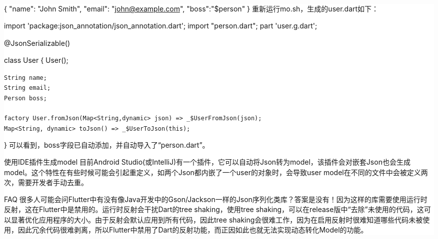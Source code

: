 {
  "name": "John Smith",
  "email": "john@example.com",
  "boss":"$person"
}
重新运行mo.sh，生成的user.dart如下：

import 'package:json_annotation/json_annotation.dart';
import "person.dart";
part 'user.g.dart';

@JsonSerializable()

class User {
    User();

    String name;
    String email;
    Person boss;

    factory User.fromJson(Map<String,dynamic> json) => _$UserFromJson(json);
    Map<String, dynamic> toJson() => _$UserToJson(this);
}
可以看到，boss字段已自动添加，并自动导入了“person.dart”。

使用IDE插件生成model
目前Android Studio(或IntelliJ)有一个插件，它可以自动将Json转为model，该插件会对嵌套Json也会生成model。这个特性在有些时候可能会引起重定义，如两个Json都内嵌了一个user的对象时，会导致user model在不同的文件中会被定义两次，需要开发者手动去重。

FAQ
很多人可能会问Flutter中有没有像Java开发中的Gson/Jackson一样的Json序列化类库？答案是没有！因为这样的库需要使用运行时反射，这在Flutter中是禁用的。运行时反射会干扰Dart的tree shaking，使用tree shaking，可以在release版中“去除”未使用的代码，这可以显著优化应用程序的大小。由于反射会默认应用到所有代码，因此tree shaking会很难工作，因为在启用反射时很难知道哪些代码未被使用，因此冗余代码很难剥离，所以Flutter中禁用了Dart的反射功能，而正因如此也就无法实现动态转化Model的功能。